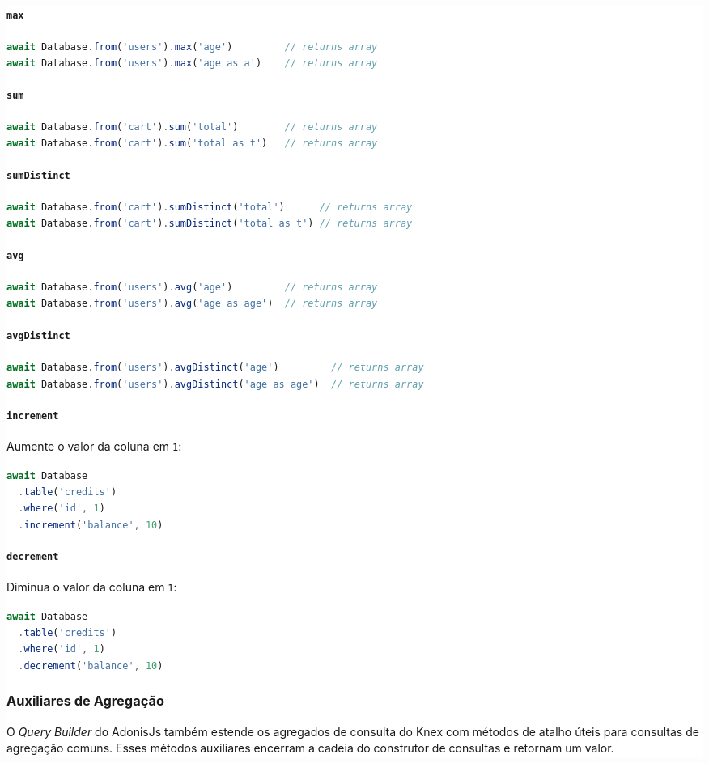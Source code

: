 #### `max`

```js
await Database.from('users').max('age')         // returns array
await Database.from('users').max('age as a')    // returns array
```

#### `sum`
```js
await Database.from('cart').sum('total')        // returns array
await Database.from('cart').sum('total as t')   // returns array
```

#### `sumDistinct`
```js
await Database.from('cart').sumDistinct('total')      // returns array
await Database.from('cart').sumDistinct('total as t') // returns array
```

#### `avg`
```js
await Database.from('users').avg('age')         // returns array
await Database.from('users').avg('age as age')  // returns array
```

#### `avgDistinct`
```js
await Database.from('users').avgDistinct('age')         // returns array
await Database.from('users').avgDistinct('age as age')  // returns array
```

#### `increment`
Aumente o valor da coluna em `1`:

```js
await Database
  .table('credits')
  .where('id', 1)
  .increment('balance', 10)
```

#### `decrement`
Diminua o valor da coluna em `1`:

```js
await Database
  .table('credits')
  .where('id', 1)
  .decrement('balance', 10)
```

### Auxiliares de Agregação

O *Query Builder* do AdonisJs também estende os agregados de consulta do Knex com métodos de atalho úteis para consultas de agregação comuns. Esses métodos auxiliares encerram a cadeia do construtor de consultas e retornam um valor.
